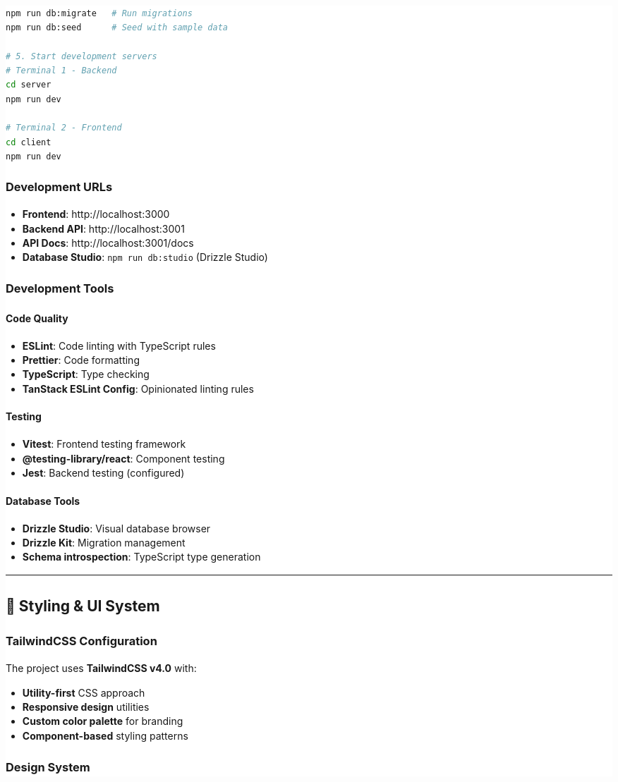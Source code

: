 ```bash
npm run db:migrate   # Run migrations
npm run db:seed      # Seed with sample data

# 5. Start development servers
# Terminal 1 - Backend
cd server
npm run dev

# Terminal 2 - Frontend
cd client
npm run dev
```

### Development URLs

- **Frontend**: http://localhost:3000
- **Backend API**: http://localhost:3001
- **API Docs**: http://localhost:3001/docs
- **Database Studio**: `npm run db:studio` (Drizzle Studio)

### Development Tools

#### Code Quality
- **ESLint**: Code linting with TypeScript rules
- **Prettier**: Code formatting
- **TypeScript**: Type checking
- **TanStack ESLint Config**: Opinionated linting rules

#### Testing
- **Vitest**: Frontend testing framework
- **@testing-library/react**: Component testing
- **Jest**: Backend testing (configured)

#### Database Tools
- **Drizzle Studio**: Visual database browser
- **Drizzle Kit**: Migration management
- **Schema introspection**: TypeScript type generation

---

## 🎨 Styling & UI System

### TailwindCSS Configuration

The project uses **TailwindCSS v4.0** with:
- **Utility-first** CSS approach
- **Responsive design** utilities
- **Custom color palette** for branding
- **Component-based** styling patterns

### Design System
